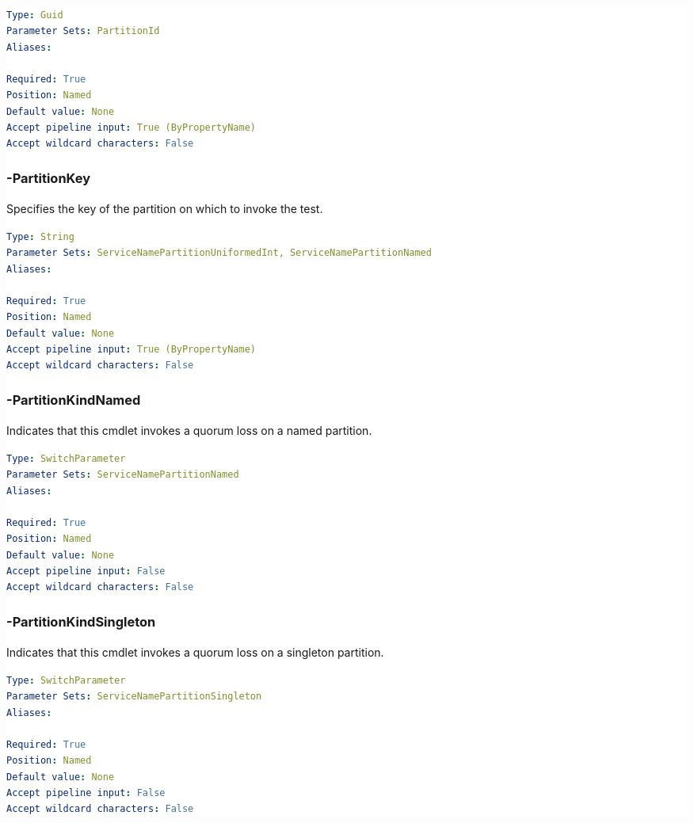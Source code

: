 ```yaml
Type: Guid
Parameter Sets: PartitionId
Aliases:

Required: True
Position: Named
Default value: None
Accept pipeline input: True (ByPropertyName)
Accept wildcard characters: False
```

### -PartitionKey
Specifies the key of the partition on which to invoke the test.

```yaml
Type: String
Parameter Sets: ServiceNamePartitionUniformedInt, ServiceNamePartitionNamed
Aliases:

Required: True
Position: Named
Default value: None
Accept pipeline input: True (ByPropertyName)
Accept wildcard characters: False
```

### -PartitionKindNamed
Indicates that this cmdlet invokes a quorum loss on a named partition.

```yaml
Type: SwitchParameter
Parameter Sets: ServiceNamePartitionNamed
Aliases:

Required: True
Position: Named
Default value: None
Accept pipeline input: False
Accept wildcard characters: False
```

### -PartitionKindSingleton
Indicates that this cmdlet invokes a quorum loss on a singleton partition.

```yaml
Type: SwitchParameter
Parameter Sets: ServiceNamePartitionSingleton
Aliases:

Required: True
Position: Named
Default value: None
Accept pipeline input: False
Accept wildcard characters: False
```
